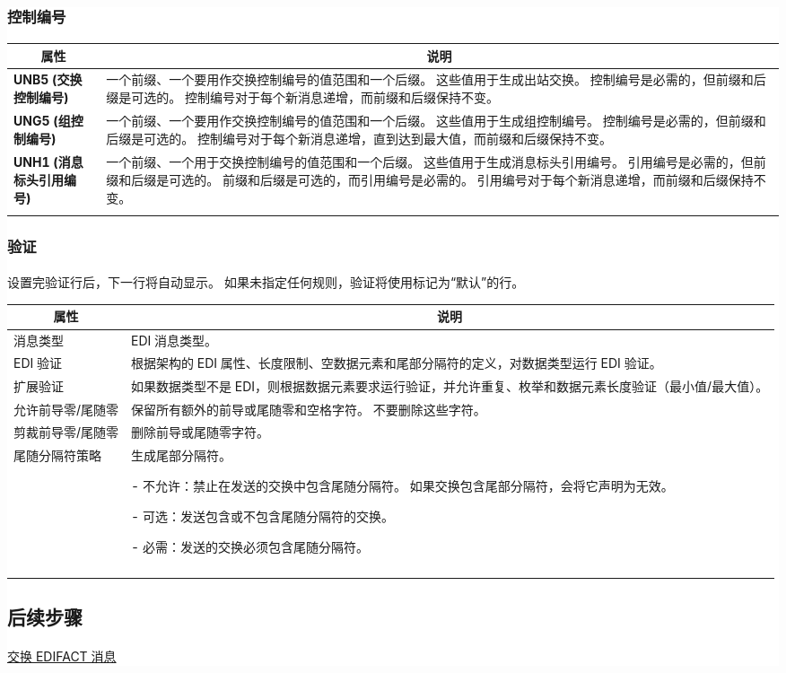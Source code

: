 ### <a name="control-numbers"></a>控制编号

| 属性 | 说明 |
|----------|-------------|
| **UNB5 (交换控制编号)** | 一个前缀、一个要用作交换控制编号的值范围和一个后缀。 这些值用于生成出站交换。 控制编号是必需的，但前缀和后缀是可选的。 控制编号对于每个新消息递增，而前缀和后缀保持不变。 |
| **UNG5 (组控制编号)** | 一个前缀、一个要用作交换控制编号的值范围和一个后缀。 这些值用于生成组控制编号。 控制编号是必需的，但前缀和后缀是可选的。 控制编号对于每个新消息递增，直到达到最大值，而前缀和后缀保持不变。 |
| **UNH1 (消息标头引用编号)** | 一个前缀、一个用于交换控制编号的值范围和一个后缀。 这些值用于生成消息标头引用编号。 引用编号是必需的，但前缀和后缀是可选的。 前缀和后缀是可选的，而引用编号是必需的。 引用编号对于每个新消息递增，而前缀和后缀保持不变。 |
|||

### <a name="validation"></a>验证

设置完验证行后，下一行将自动显示。 如果未指定任何规则，验证将使用标记为“默认”的行。

| 属性 | 说明 |
|----------|-------------|
| 消息类型 | EDI 消息类型。 |
| EDI 验证 | 根据架构的 EDI 属性、长度限制、空数据元素和尾部分隔符的定义，对数据类型运行 EDI 验证。 |
| 扩展验证 | 如果数据类型不是 EDI，则根据数据元素要求运行验证，并允许重复、枚举和数据元素长度验证（最小值/最大值）。 |
| 允许前导零/尾随零 | 保留所有额外的前导或尾随零和空格字符。 不要删除这些字符。 |
| 剪裁前导零/尾随零 | 删除前导或尾随零字符。 |
| 尾随分隔符策略 | 生成尾部分隔符。 <p>- 不允许：禁止在发送的交换中包含尾随分隔符。 如果交换包含尾部分隔符，会将它声明为无效。 <p>- 可选：发送包含或不包含尾随分隔符的交换。 <p>-  必需：发送的交换必须包含尾随分隔符。 |
|||

## <a name="next-steps"></a>后续步骤

[交换 EDIFACT 消息](../logic-apps/logic-apps-enterprise-integration-edifact.md)